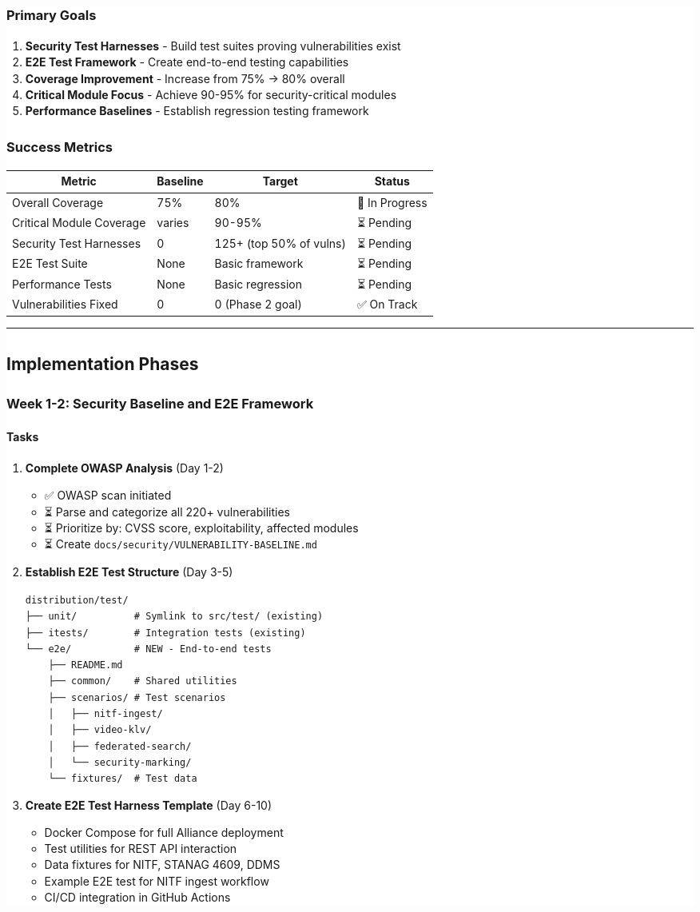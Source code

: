 ### Primary Goals
1. **Security Test Harnesses** - Build test suites proving vulnerabilities exist
2. **E2E Test Framework** - Create end-to-end testing capabilities
3. **Coverage Improvement** - Increase from 75% → 80% overall
4. **Critical Module Focus** - Achieve 90-95% for security-critical modules
5. **Performance Baselines** - Establish regression testing framework

### Success Metrics
| Metric | Baseline | Target | Status |
|--------|----------|--------|--------|
| Overall Coverage | 75% | 80% | 🔄 In Progress |
| Critical Module Coverage | varies | 90-95% | ⏳ Pending |
| Security Test Harnesses | 0 | 125+ (top 50% of vulns) | ⏳ Pending |
| E2E Test Suite | None | Basic framework | ⏳ Pending |
| Performance Tests | None | Basic regression | ⏳ Pending |
| Vulnerabilities Fixed | 0 | 0 (Phase 2 goal) | ✅ On Track |

---

## Implementation Phases

### Week 1-2: Security Baseline and E2E Framework

#### Tasks
1. **Complete OWASP Analysis** (Day 1-2)
   - ✅ OWASP scan initiated
   - ⏳ Parse and categorize all 220+ vulnerabilities
   - ⏳ Prioritize by: CVSS score, exploitability, affected modules
   - ⏳ Create `docs/security/VULNERABILITY-BASELINE.md`

2. **Establish E2E Test Structure** (Day 3-5)
   ```
   distribution/test/
   ├── unit/          # Symlink to src/test/ (existing)
   ├── itests/        # Integration tests (existing)
   └── e2e/           # NEW - End-to-end tests
       ├── README.md
       ├── common/    # Shared utilities
       ├── scenarios/ # Test scenarios
       │   ├── nitf-ingest/
       │   ├── video-klv/
       │   ├── federated-search/
       │   └── security-marking/
       └── fixtures/  # Test data
   ```

3. **Create E2E Test Harness Template** (Day 6-10)
   - Docker Compose for full Alliance deployment
   - Test utilities for REST API interaction
   - Data fixtures for NITF, STANAG 4609, DDMS
   - Example E2E test for NITF ingest workflow
   - CI/CD integration in GitHub Actions
